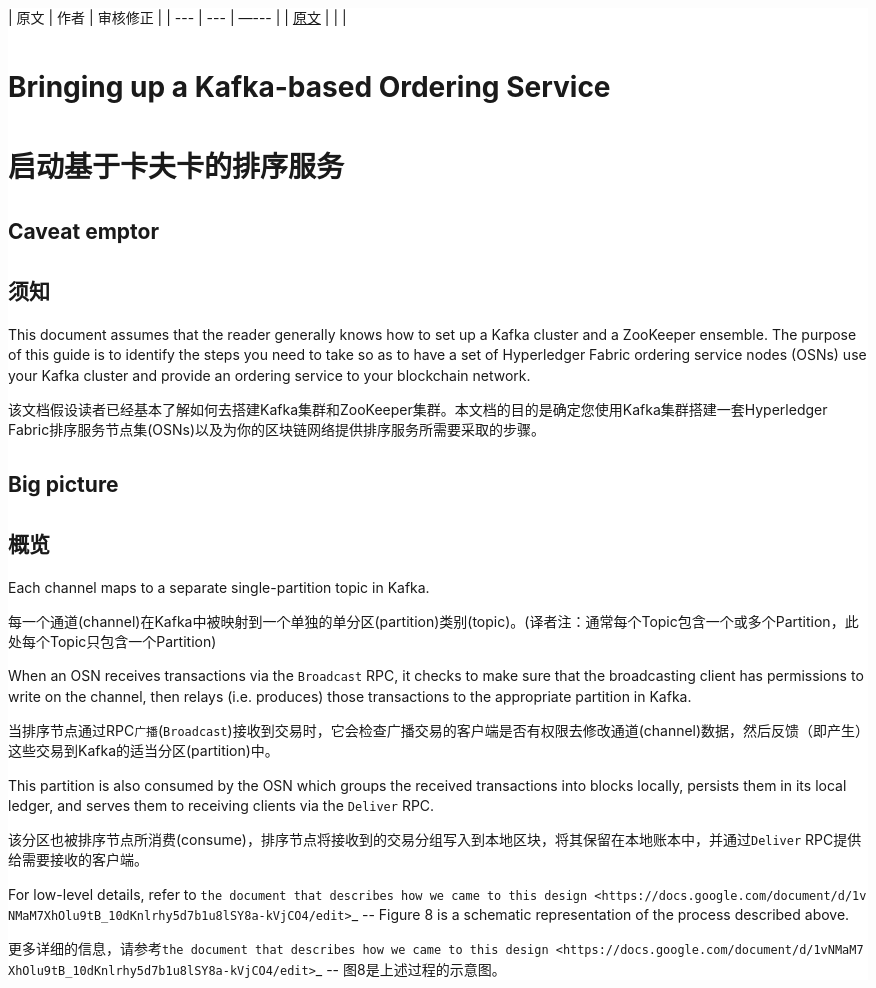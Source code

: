 
| 原文 | 作者 | 审核修正 |
| --- | --- | —--- |
| [原文](http://hyperledger-fabric.readthedocs.io/en/latest/configtx.html) |  |  |

Bringing up a Kafka-based Ordering Service
===========================================

启动基于卡夫卡的排序服务
===========================================

Caveat emptor
-------------

须知
-------------

This document assumes that the reader generally knows how to set up a Kafka
cluster and a ZooKeeper ensemble. The purpose of this guide is to identify the
steps you need to take so as to have a set of Hyperledger Fabric ordering
service nodes (OSNs) use your Kafka cluster and provide an ordering service to
your blockchain network.

该文档假设读者已经基本了解如何去搭建Kafka集群和ZooKeeper集群。本文档的目的是确定您使用Kafka集群搭建一套Hyperledger Fabric排序服务节点集(OSNs)以及为你的区块链网络提供排序服务所需要采取的步骤。

Big picture
-----------
概览
-----------

Each channel maps to a separate single-partition topic in Kafka. 

每一个通道(channel)在Kafka中被映射到一个单独的单分区(partition)类别(topic)。(译者注：通常每个Topic包含一个或多个Partition，此处每个Topic只包含一个Partition)

When an OSN receives transactions via the ``Broadcast`` RPC, it checks to make sure
that the broadcasting client has permissions to write on the channel, then
relays (i.e. produces) those transactions to the appropriate partition in Kafka.

当排序节点通过RPC``广播``(``Broadcast``)接收到交易时，它会检查广播交易的客户端是否有权限去修改通道(channel)数据，然后反馈（即产生）这些交易到Kafka的适当分区(partition)中。

This partition is also consumed by the OSN which groups the received
transactions into blocks locally, persists them in its local ledger, and serves
them to receiving clients via the ``Deliver`` RPC. 

该分区也被排序节点所消费(consume)，排序节点将接收到的交易分组写入到本地区块，将其保留在本地账本中，并通过``Deliver`` RPC提供给需要接收的客户端。

For low-level details, refer
to `the document that describes how we came to this design
<https://docs.google.com/document/d/1vNMaM7XhOlu9tB_10dKnlrhy5d7b1u8lSY8a-kVjCO4/edit>`_
-- Figure 8 is a schematic representation of the process described above.

更多详细的信息，请参考`the document that describes how we came to this design
<https://docs.google.com/document/d/1vNMaM7XhOlu9tB_10dKnlrhy5d7b1u8lSY8a-kVjCO4/edit>`_
-- 图8是上述过程的示意图。
